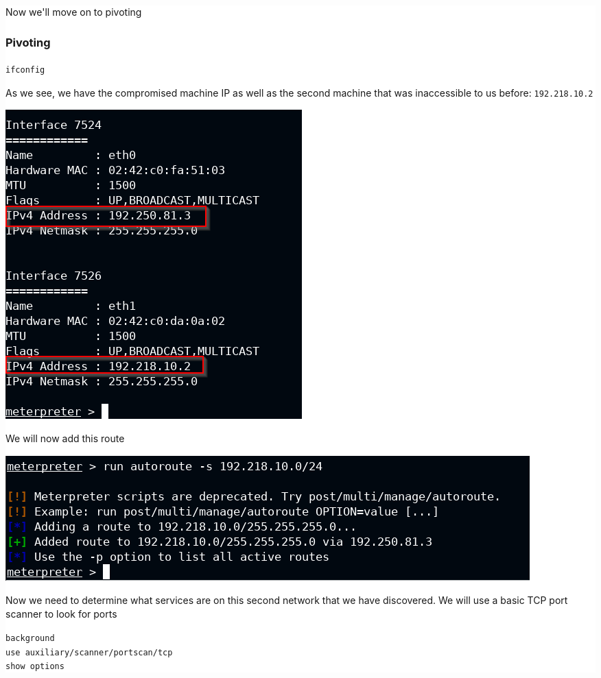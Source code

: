 Now we'll move on to pivoting

### Pivoting

```
ifconfig
```

As we see, we have the compromised machine IP as well as the second machine that was inaccessible to us before: `192.218.10.2`

![](<../../../../.gitbook/assets/image (29) (1) (1) (1) (1).png>)

We will now add this route

![](<../../../../.gitbook/assets/image (18) (1) (1) (1) (1).png>)

Now we need to determine what services are on this second network that we have discovered. We will use a basic TCP port scanner to look for ports

```
background
use auxiliary/scanner/portscan/tcp
show options
```
